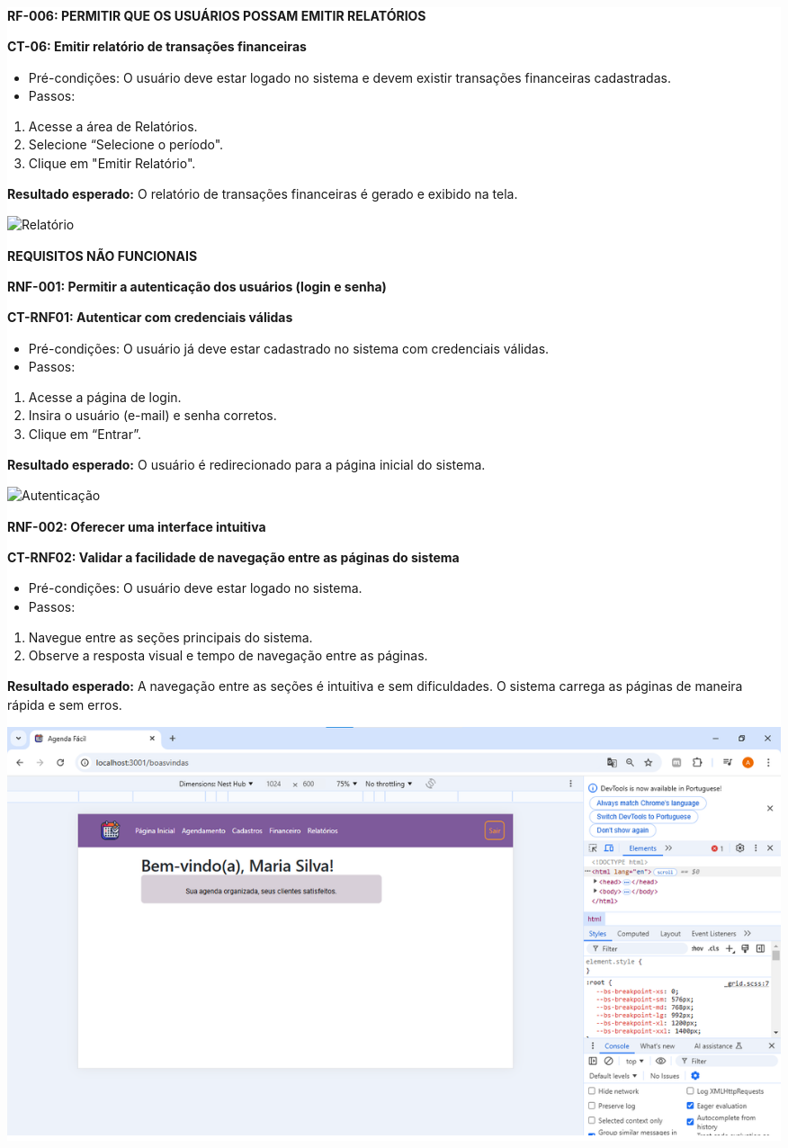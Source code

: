 
**RF-006: PERMITIR QUE OS USUÁRIOS POSSAM EMITIR RELATÓRIOS**

**CT-06: Emitir relatório de transações financeiras**
* Pré-condições: O usuário deve estar logado no sistema e devem existir transações financeiras cadastradas.
* Passos:
1.	Acesse a área de Relatórios.
2.	Selecione “Selecione o período".
3.	Clique em "Emitir Relatório".

**Resultado esperado:** O relatório de transações financeiras é gerado e exibido na tela.

![Relatório](https://github.com/ICEI-PUC-Minas-PMV-SI/pmv-si-2024-2-pe6-t2-g10-gestao-de-agenda-e-financas/blob/main/docs/img/Relat%C3%B3rio.png)


**REQUISITOS NÃO FUNCIONAIS**

**RNF-001: Permitir a autenticação dos usuários (login e senha)**

**CT-RNF01: Autenticar com credenciais válidas**
* Pré-condições: O usuário já deve estar cadastrado no sistema com credenciais válidas.
* Passos:
1.	Acesse a página de login.
2.	Insira o usuário (e-mail) e senha corretos.
3.	Clique em “Entrar”.

**Resultado esperado:** O usuário é redirecionado para a página inicial do sistema.

![Autenticação](https://github.com/ICEI-PUC-Minas-PMV-SI/pmv-si-2024-2-pe6-t2-g10-gestao-de-agenda-e-financas/blob/main/docs/img/Login%20-%20usu%C3%A1rio.png)


**RNF-002: Oferecer uma interface intuitiva**

**CT-RNF02: Validar a facilidade de navegação entre as páginas do sistema**
* Pré-condições: O usuário deve estar logado no sistema.
* Passos:
1.	Navegue entre as seções principais do sistema.
2.	Observe a resposta visual e tempo de navegação entre as páginas.

**Resultado esperado:** A navegação entre as seções é intuitiva e sem dificuldades. O sistema carrega as páginas de maneira rápida e sem erros.

![Interface](https://github.com/ICEI-PUC-Minas-PMV-SI/pmv-si-2024-2-pe6-t2-g10-gestao-de-agenda-e-financas/blob/main/docs/img/RNF02.png)
